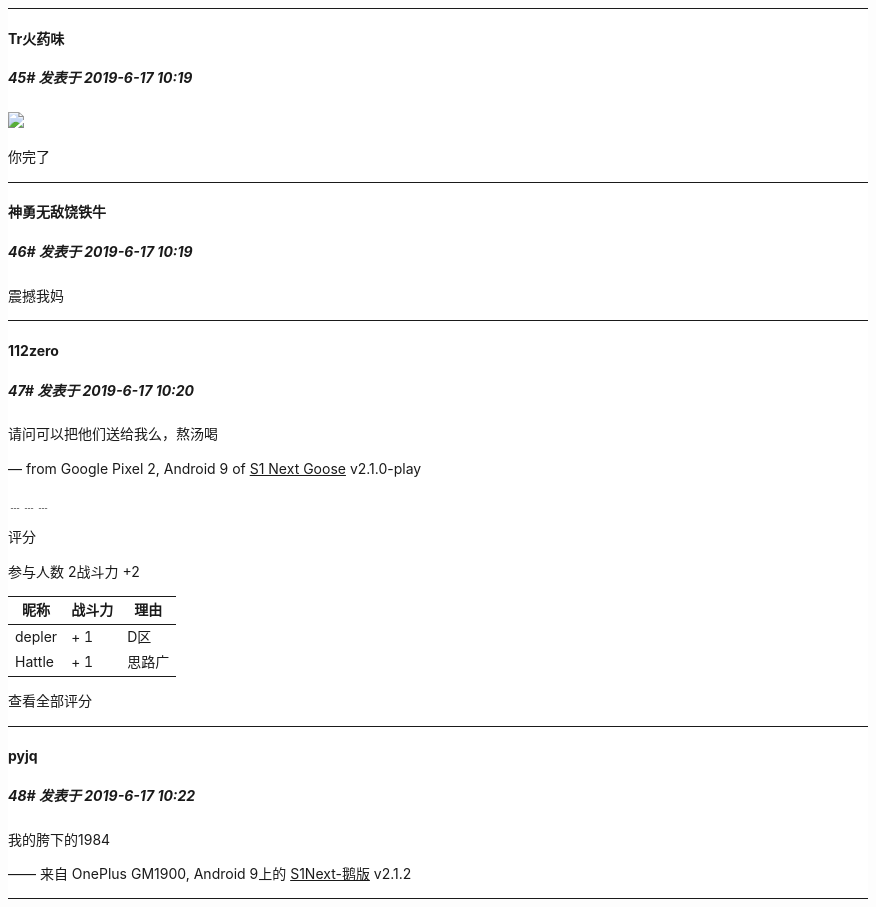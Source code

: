 
*****

####  Tr火药味  
##### 45#       发表于 2019-6-17 10:19


<img src="https://static.saraba1st.com/image/smiley/face2017/049.png" referrerpolicy="no-referrer">

你完了


*****

####  神勇无敌饶铁牛  
##### 46#       发表于 2019-6-17 10:19


震撼我妈


*****

####  112zero  
##### 47#       发表于 2019-6-17 10:20


请问可以把他们送给我么，熬汤喝

— from Google Pixel 2, Android 9 of [S1 Next Goose](https://pan.baidu.com/s/1mi43uRm) v2.1.0-play


﹍﹍﹍

评分


 参与人数 2战斗力 +2

|昵称|战斗力|理由|
|----|---|---|
| depler| + 1|D区|
| Hattle| + 1|思路广|


查看全部评分


*****

####  pyjq  
##### 48#       发表于 2019-6-17 10:22


我的胯下的1984

—— 来自 OnePlus GM1900, Android 9上的 [S1Next-鹅版](https://github.com/ykrank/S1-Next/releases) v2.1.2


*****
